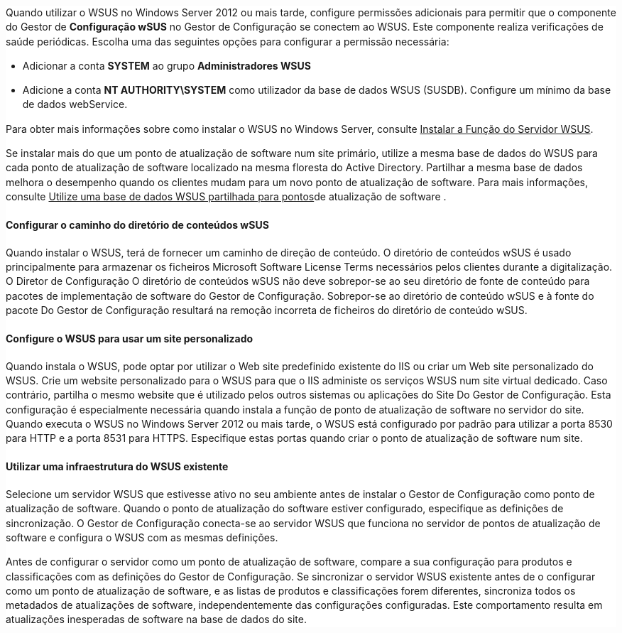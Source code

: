 Quando utilizar o WSUS no Windows Server 2012 ou mais tarde, configure permissões adicionais para permitir que o componente do Gestor de **Configuração wSUS** no Gestor de Configuração se conectem ao WSUS. Este componente realiza verificações de saúde periódicas. Escolha uma das seguintes opções para configurar a permissão necessária:  

-   Adicionar a conta **SYSTEM** ao grupo **Administradores WSUS**  

-   Adicione a conta **NT AUTHORITY\SYSTEM** como utilizador da base de dados WSUS (SUSDB). Configure um mínimo da base de dados webService.  
  
Para obter mais informações sobre como instalar o WSUS no Windows Server, consulte [Instalar a Função do Servidor WSUS](https://docs.microsoft.com/windows-server/administration/windows-server-update-services/deploy/1-install-the-wsus-server-role).  

Se instalar mais do que um ponto de atualização de software num site primário, utilize a mesma base de dados do WSUS para cada ponto de atualização de software localizado na mesma floresta do Active Directory. Partilhar a mesma base de dados melhora o desempenho quando os clientes mudam para um novo ponto de atualização de software. Para mais informações, consulte [Utilize uma base de dados WSUS partilhada para pontos](software-updates-best-practices.md#bkmk_shared-susdb)de atualização de software .  

#### <a name="configuring-the-wsus-content-directory-path"></a>Configurar o caminho do diretório de conteúdos wSUS

Quando instalar o WSUS, terá de fornecer um caminho de direção de conteúdo. O diretório de conteúdos wSUS é usado principalmente para armazenar os ficheiros Microsoft Software License Terms necessários pelos clientes durante a digitalização. O Diretor de Configuração O diretório de conteúdos wSUS não deve sobrepor-se ao seu diretório de fonte de conteúdo para pacotes de implementação de software do Gestor de Configuração. Sobrepor-se ao diretório de conteúdo wSUS e à fonte do pacote Do Gestor de Configuração resultará na remoção incorreta de ficheiros do diretório de conteúdo wSUS.

####  <a name="configure-wsus-to-use-a-custom-website"></a><a name="BKMK_CustomWebSite"></a>Configure o WSUS para usar um site personalizado  
Quando instala o WSUS, pode optar por utilizar o Web site predefinido existente do IIS ou criar um Web site personalizado do WSUS. Crie um website personalizado para o WSUS para que o IIS administe os serviços WSUS num site virtual dedicado. Caso contrário, partilha o mesmo website que é utilizado pelos outros sistemas ou aplicações do Site Do Gestor de Configuração. Esta configuração é especialmente necessária quando instala a função de ponto de atualização de software no servidor do site. Quando executa o WSUS no Windows Server 2012 ou mais tarde, o WSUS está configurado por padrão para utilizar a porta 8530 para HTTP e a porta 8531 para HTTPS. Especifique estas portas quando criar o ponto de atualização de software num site.  


####  <a name="use-an-existing-wsus-infrastructure"></a><a name="BKMK_WSUSInfrastructure"></a> Utilizar uma infraestrutura do WSUS existente  
Selecione um servidor WSUS que estivesse ativo no seu ambiente antes de instalar o Gestor de Configuração como ponto de atualização de software. Quando o ponto de atualização do software estiver configurado, especifique as definições de sincronização. O Gestor de Configuração conecta-se ao servidor WSUS que funciona no servidor de pontos de atualização de software e configura o WSUS com as mesmas definições. 

Antes de configurar o servidor como um ponto de atualização de software, compare a sua configuração para produtos e classificações com as definições do Gestor de Configuração. Se sincronizar o servidor WSUS existente antes de o configurar como um ponto de atualização de software, e as listas de produtos e classificações forem diferentes, sincroniza todos os metadados de atualizações de software, independentemente das configurações configuradas. Este comportamento resulta em atualizações inesperadas de software na base de dados do site. 
